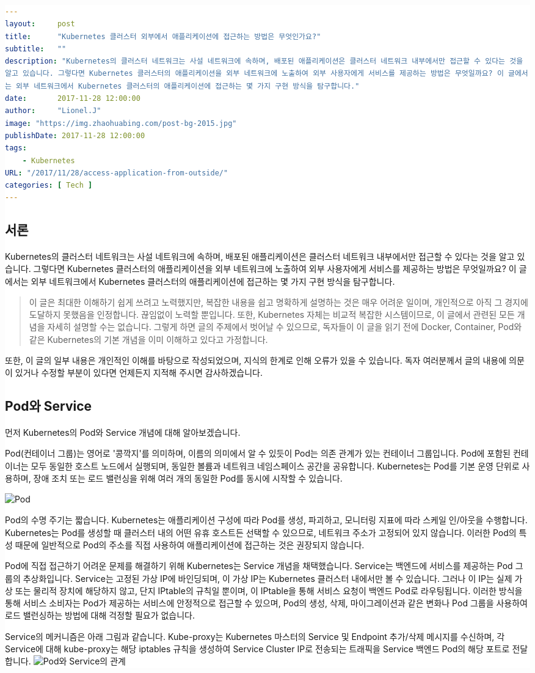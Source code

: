 ```yaml
---
layout:     post 
title:      "Kubernetes 클러스터 외부에서 애플리케이션에 접근하는 방법은 무엇인가요?"
subtitle:   ""
description: "Kubernetes의 클러스터 네트워크는 사설 네트워크에 속하며, 배포된 애플리케이션은 클러스터 네트워크 내부에서만 접근할 수 있다는 것을 알고 있습니다. 그렇다면 Kubernetes 클러스터의 애플리케이션을 외부 네트워크에 노출하여 외부 사용자에게 서비스를 제공하는 방법은 무엇일까요? 이 글에서는 외부 네트워크에서 Kubernetes 클러스터의 애플리케이션에 접근하는 몇 가지 구현 방식을 탐구합니다."
date:       2017-11-28 12:00:00
author:     "Lionel.J"
image: "https://img.zhaohuabing.com/post-bg-2015.jpg"
publishDate: 2017-11-28 12:00:00
tags:
    - Kubernetes
URL: "/2017/11/28/access-application-from-outside/"
categories: [ Tech ]
---
```


## 서론

Kubernetes의 클러스터 네트워크는 사설 네트워크에 속하며, 배포된 애플리케이션은 클러스터 네트워크 내부에서만 접근할 수 있다는 것을 알고 있습니다. 그렇다면 Kubernetes 클러스터의 애플리케이션을 외부 네트워크에 노출하여 외부 사용자에게 서비스를 제공하는 방법은 무엇일까요? 이 글에서는 외부 네트워크에서 Kubernetes 클러스터의 애플리케이션에 접근하는 몇 가지 구현 방식을 탐구합니다.

> 이 글은 최대한 이해하기 쉽게 쓰려고 노력했지만, 복잡한 내용을 쉽고 명확하게 설명하는 것은 매우 어려운 일이며, 개인적으로 아직 그 경지에 도달하지 못했음을 인정합니다. 끊임없이 노력할 뿐입니다. 또한, Kubernetes 자체는 비교적 복잡한 시스템이므로, 이 글에서 관련된 모든 개념을 자세히 설명할 수는 없습니다. 그렇게 하면 글의 주제에서 벗어날 수 있으므로, 독자들이 이 글을 읽기 전에 Docker, Container, Pod와 같은 Kubernetes의 기본 개념을 이미 이해하고 있다고 가정합니다.

또한, 이 글의 일부 내용은 개인적인 이해를 바탕으로 작성되었으며, 지식의 한계로 인해 오류가 있을 수 있습니다. 독자 여러분께서 글의 내용에 의문이 있거나 수정할 부분이 있다면 언제든지 지적해 주시면 감사하겠습니다.

## Pod와 Service

먼저 Kubernetes의 Pod와 Service 개념에 대해 알아보겠습니다.

Pod(컨테이너 그룹)는 영어로 '콩깍지'를 의미하며, 이름의 의미에서 알 수 있듯이 Pod는 의존 관계가 있는 컨테이너 그룹입니다. Pod에 포함된 컨테이너는 모두 동일한 호스트 노드에서 실행되며, 동일한 볼륨과 네트워크 네임스페이스 공간을 공유합니다. Kubernetes는 Pod를 기본 운영 단위로 사용하며, 장애 조치 또는 로드 밸런싱을 위해 여러 개의 동일한 Pod를 동시에 시작할 수 있습니다.

![Pod](/img/access-application-from-outside/pod.PNG)

Pod의 수명 주기는 짧습니다. Kubernetes는 애플리케이션 구성에 따라 Pod를 생성, 파괴하고, 모니터링 지표에 따라 스케일 인/아웃을 수행합니다. Kubernetes는 Pod를 생성할 때 클러스터 내의 어떤 유휴 호스트든 선택할 수 있으므로, 네트워크 주소가 고정되어 있지 않습니다. 이러한 Pod의 특성 때문에 일반적으로 Pod의 주소를 직접 사용하여 애플리케이션에 접근하는 것은 권장되지 않습니다.

Pod에 직접 접근하기 어려운 문제를 해결하기 위해 Kubernetes는 Service 개념을 채택했습니다. Service는 백엔드에 서비스를 제공하는 Pod 그룹의 추상화입니다. Service는 고정된 가상 IP에 바인딩되며, 이 가상 IP는 Kubernetes 클러스터 내에서만 볼 수 있습니다. 그러나 이 IP는 실제 가상 또는 물리적 장치에 해당하지 않고, 단지 IPtable의 규칙일 뿐이며, 이 IPtable을 통해 서비스 요청이 백엔드 Pod로 라우팅됩니다. 이러한 방식을 통해 서비스 소비자는 Pod가 제공하는 서비스에 안정적으로 접근할 수 있으며, Pod의 생성, 삭제, 마이그레이션과 같은 변화나 Pod 그룹을 사용하여 로드 밸런싱하는 방법에 대해 걱정할 필요가 없습니다.

Service의 메커니즘은 아래 그림과 같습니다. Kube-proxy는 Kubernetes 마스터의 Service 및 Endpoint 추가/삭제 메시지를 수신하며, 각 Service에 대해 kube-proxy는 해당 iptables 규칙을 생성하여 Service Cluster IP로 전송되는 트래픽을 Service 백엔드 Pod의 해당 포트로 전달합니다.
![Pod와 Service의 관계](/img/access-application-from-outside/services-iptables-overview.png)
